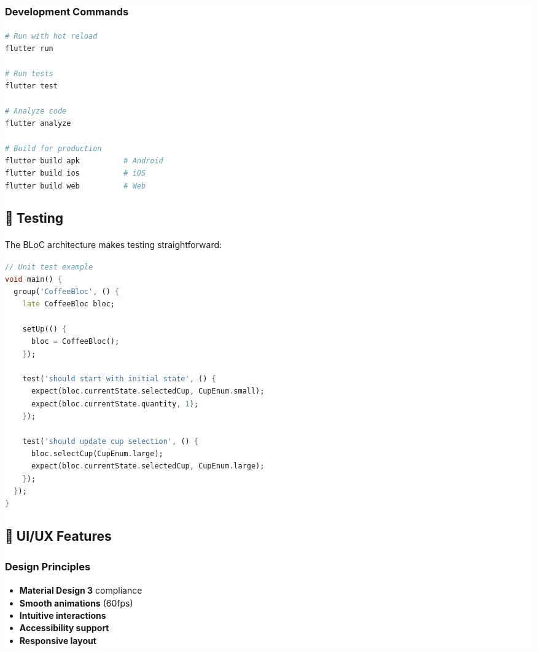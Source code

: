 ### Development Commands

```bash
# Run with hot reload
flutter run

# Run tests
flutter test

# Analyze code
flutter analyze

# Build for production
flutter build apk          # Android
flutter build ios          # iOS
flutter build web          # Web
```

## 🧪 Testing

The BLoC architecture makes testing straightforward:

```dart
// Unit test example
void main() {
  group('CoffeeBloc', () {
    late CoffeeBloc bloc;
    
    setUp(() {
      bloc = CoffeeBloc();
    });
    
    test('should start with initial state', () {
      expect(bloc.currentState.selectedCup, CupEnum.small);
      expect(bloc.currentState.quantity, 1);
    });
    
    test('should update cup selection', () {
      bloc.selectCup(CupEnum.large);
      expect(bloc.currentState.selectedCup, CupEnum.large);
    });
  });
}
```

## 🎨 UI/UX Features

### Design Principles
- **Material Design 3** compliance
- **Smooth animations** (60fps)
- **Intuitive interactions**
- **Accessibility support**
- **Responsive layout**
